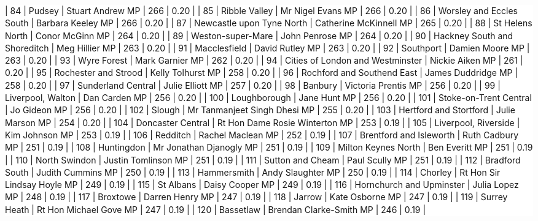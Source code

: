 | 84 | Pudsey | Stuart Andrew MP | 266 | 0.20 |
| 85 | Ribble Valley | Mr Nigel Evans MP | 266 | 0.20 |
| 86 | Worsley and Eccles South | Barbara Keeley MP | 266 | 0.20 |
| 87 | Newcastle upon Tyne North | Catherine McKinnell MP | 265 | 0.20 |
| 88 | St Helens North | Conor McGinn MP | 264 | 0.20 |
| 89 | Weston-super-Mare | John Penrose MP | 264 | 0.20 |
| 90 | Hackney South and Shoreditch | Meg Hillier MP | 263 | 0.20 |
| 91 | Macclesfield | David Rutley MP | 263 | 0.20 |
| 92 | Southport | Damien Moore MP | 263 | 0.20 |
| 93 | Wyre Forest | Mark Garnier MP | 262 | 0.20 |
| 94 | Cities of London and Westminster | Nickie Aiken MP | 261 | 0.20 |
| 95 | Rochester and Strood | Kelly Tolhurst MP | 258 | 0.20 |
| 96 | Rochford and Southend East | James Duddridge MP | 258 | 0.20 |
| 97 | Sunderland Central | Julie Elliott MP | 257 | 0.20 |
| 98 | Banbury | Victoria Prentis MP | 256 | 0.20 |
| 99 | Liverpool, Walton | Dan Carden MP | 256 | 0.20 |
| 100 | Loughborough | Jane Hunt MP | 256 | 0.20 |
| 101 | Stoke-on-Trent Central | Jo Gideon MP | 256 | 0.20 |
| 102 | Slough | Mr Tanmanjeet Singh Dhesi MP | 255 | 0.20 |
| 103 | Hertford and Stortford | Julie Marson MP | 254 | 0.20 |
| 104 | Doncaster Central | Rt Hon Dame Rosie Winterton MP | 253 | 0.19 |
| 105 | Liverpool, Riverside | Kim Johnson MP | 253 | 0.19 |
| 106 | Redditch | Rachel Maclean MP | 252 | 0.19 |
| 107 | Brentford and Isleworth | Ruth Cadbury MP | 251 | 0.19 |
| 108 | Huntingdon | Mr Jonathan Djanogly MP | 251 | 0.19 |
| 109 | Milton Keynes North | Ben Everitt MP | 251 | 0.19 |
| 110 | North Swindon | Justin Tomlinson MP | 251 | 0.19 |
| 111 | Sutton and Cheam | Paul Scully MP | 251 | 0.19 |
| 112 | Bradford South | Judith Cummins MP | 250 | 0.19 |
| 113 | Hammersmith | Andy Slaughter MP | 250 | 0.19 |
| 114 | Chorley | Rt Hon Sir Lindsay Hoyle MP | 249 | 0.19 |
| 115 | St Albans | Daisy Cooper MP | 249 | 0.19 |
| 116 | Hornchurch and Upminster | Julia Lopez MP | 248 | 0.19 |
| 117 | Broxtowe | Darren Henry MP | 247 | 0.19 |
| 118 | Jarrow | Kate Osborne MP | 247 | 0.19 |
| 119 | Surrey Heath | Rt Hon Michael Gove MP | 247 | 0.19 |
| 120 | Bassetlaw | Brendan Clarke-Smith MP | 246 | 0.19 |